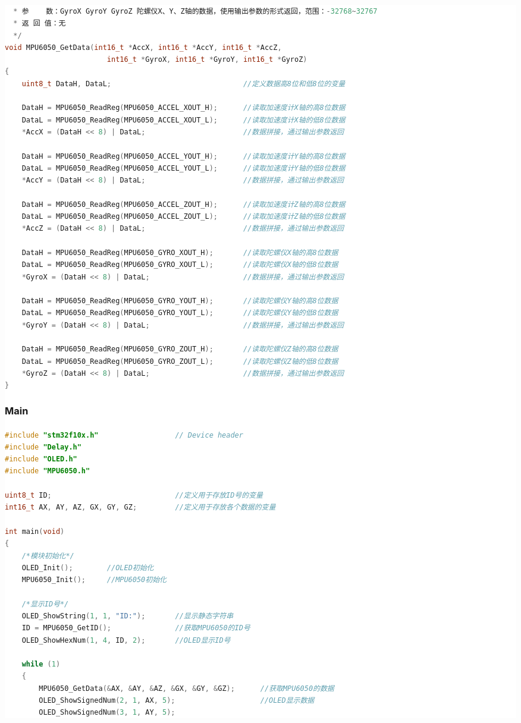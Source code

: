 ```c
  * 参    数：GyroX GyroY GyroZ 陀螺仪X、Y、Z轴的数据，使用输出参数的形式返回，范围：-32768~32767
  * 返 回 值：无
  */
void MPU6050_GetData(int16_t *AccX, int16_t *AccY, int16_t *AccZ, 
						int16_t *GyroX, int16_t *GyroY, int16_t *GyroZ)
{
	uint8_t DataH, DataL;								//定义数据高8位和低8位的变量
	
	DataH = MPU6050_ReadReg(MPU6050_ACCEL_XOUT_H);		//读取加速度计X轴的高8位数据
	DataL = MPU6050_ReadReg(MPU6050_ACCEL_XOUT_L);		//读取加速度计X轴的低8位数据
	*AccX = (DataH << 8) | DataL;						//数据拼接，通过输出参数返回
	
	DataH = MPU6050_ReadReg(MPU6050_ACCEL_YOUT_H);		//读取加速度计Y轴的高8位数据
	DataL = MPU6050_ReadReg(MPU6050_ACCEL_YOUT_L);		//读取加速度计Y轴的低8位数据
	*AccY = (DataH << 8) | DataL;						//数据拼接，通过输出参数返回
	
	DataH = MPU6050_ReadReg(MPU6050_ACCEL_ZOUT_H);		//读取加速度计Z轴的高8位数据
	DataL = MPU6050_ReadReg(MPU6050_ACCEL_ZOUT_L);		//读取加速度计Z轴的低8位数据
	*AccZ = (DataH << 8) | DataL;						//数据拼接，通过输出参数返回
	
	DataH = MPU6050_ReadReg(MPU6050_GYRO_XOUT_H);		//读取陀螺仪X轴的高8位数据
	DataL = MPU6050_ReadReg(MPU6050_GYRO_XOUT_L);		//读取陀螺仪X轴的低8位数据
	*GyroX = (DataH << 8) | DataL;						//数据拼接，通过输出参数返回
	
	DataH = MPU6050_ReadReg(MPU6050_GYRO_YOUT_H);		//读取陀螺仪Y轴的高8位数据
	DataL = MPU6050_ReadReg(MPU6050_GYRO_YOUT_L);		//读取陀螺仪Y轴的低8位数据
	*GyroY = (DataH << 8) | DataL;						//数据拼接，通过输出参数返回
	
	DataH = MPU6050_ReadReg(MPU6050_GYRO_ZOUT_H);		//读取陀螺仪Z轴的高8位数据
	DataL = MPU6050_ReadReg(MPU6050_GYRO_ZOUT_L);		//读取陀螺仪Z轴的低8位数据
	*GyroZ = (DataH << 8) | DataL;						//数据拼接，通过输出参数返回
}

```



### Main

```c
#include "stm32f10x.h"                  // Device header
#include "Delay.h"
#include "OLED.h"
#include "MPU6050.h"

uint8_t ID;								//定义用于存放ID号的变量
int16_t AX, AY, AZ, GX, GY, GZ;			//定义用于存放各个数据的变量

int main(void)
{
	/*模块初始化*/
	OLED_Init();		//OLED初始化
	MPU6050_Init();		//MPU6050初始化
	
	/*显示ID号*/
	OLED_ShowString(1, 1, "ID:");		//显示静态字符串
	ID = MPU6050_GetID();				//获取MPU6050的ID号
	OLED_ShowHexNum(1, 4, ID, 2);		//OLED显示ID号
	
	while (1)
	{
		MPU6050_GetData(&AX, &AY, &AZ, &GX, &GY, &GZ);		//获取MPU6050的数据
		OLED_ShowSignedNum(2, 1, AX, 5);					//OLED显示数据
		OLED_ShowSignedNum(3, 1, AY, 5);
```